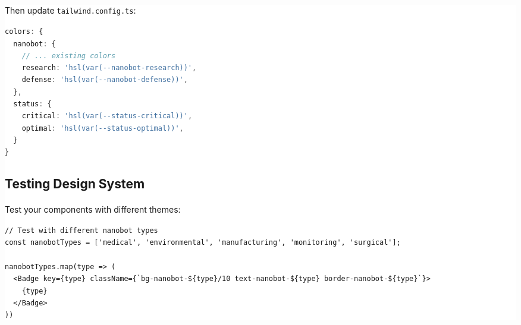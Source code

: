 Then update `tailwind.config.ts`:

```typescript
colors: {
  nanobot: {
    // ... existing colors
    research: 'hsl(var(--nanobot-research))',
    defense: 'hsl(var(--nanobot-defense))',
  },
  status: {
    critical: 'hsl(var(--status-critical))',
    optimal: 'hsl(var(--status-optimal))',
  }
}
```

## Testing Design System

Test your components with different themes:

```tsx
// Test with different nanobot types
const nanobotTypes = ['medical', 'environmental', 'manufacturing', 'monitoring', 'surgical'];

nanobotTypes.map(type => (
  <Badge key={type} className={`bg-nanobot-${type}/10 text-nanobot-${type} border-nanobot-${type}`}>
    {type}
  </Badge>
))
```
